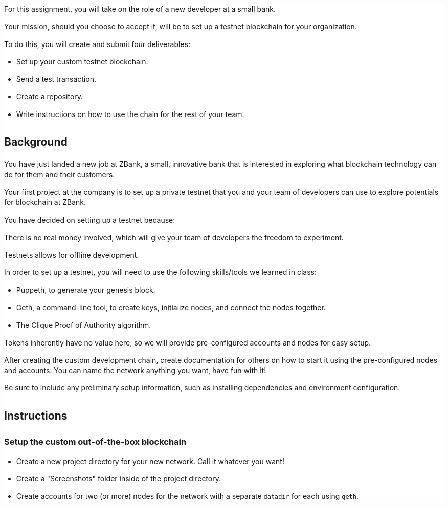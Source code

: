 For this assignment, you will take on the role of a new developer at a small bank.

Your mission, should you choose to accept it, will be to set up a testnet blockchain for your organization.

To do this, you will create and submit four deliverables:

* Set up your custom testnet blockchain.

* Send a test transaction.

* Create a repository.

* Write instructions on how to use the chain for the rest of your team.

## Background

You have just landed a new job at ZBank, a small, innovative bank that is interested in exploring what
blockchain technology can do for them and their customers.

Your first project at the company is to set up a private testnet that you and your team of developers
can use to explore potentials for blockchain at ZBank.

You have decided on setting up a testnet because:

There is no real money involved, which will give your team of developers the freedom to experiment.

Testnets allows for offline development.

In order to set up a testnet, you will need to use the following skills/tools we learned in class:

* Puppeth, to generate your genesis block.

* Geth, a command-line tool, to create keys, initialize nodes, and connect the nodes together.

* The Clique Proof of Authority algorithm.

Tokens inherently have no value here, so we will provide pre-configured accounts and nodes for easy setup.

After creating the custom development chain, create documentation for others on how to start it using the pre-configured
nodes and accounts. You can name the network anything you want, have fun with it!

Be sure to include any preliminary setup information, such as installing dependencies and environment configuration.

## Instructions

### Setup the custom out-of-the-box blockchain

* Create a new project directory for your new network. Call it whatever you want!

* Create a "Screenshots" folder inside of the project directory.

* Create accounts for two (or more) nodes for the network with a separate `datadir` for each using `geth`.
